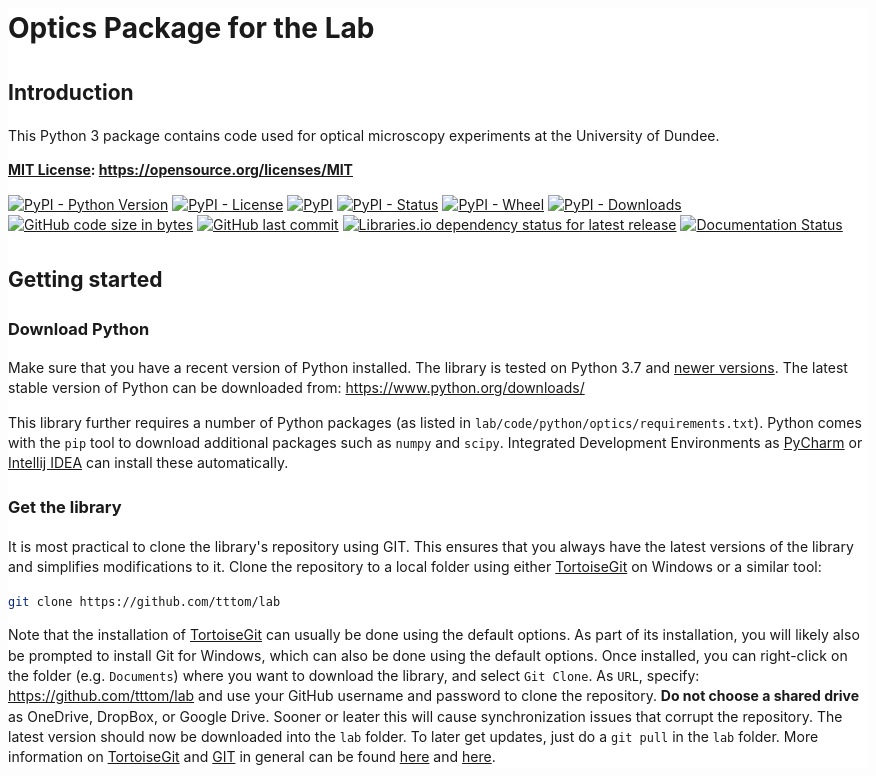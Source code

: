 # Optics Package for the Lab

## Introduction
This Python 3 package contains code used for optical microscopy experiments at the University of Dundee.

**[MIT License](https://opensource.org/licenses/MIT): https://opensource.org/licenses/MIT**

[![PyPI - Python Version](https://img.shields.io/pypi/pyversions/macromax)](https://www.python.org/downloads)
[![PyPI - License](https://img.shields.io/pypi/l/macromax)](https://opensource.org/licenses/MIT)
[![PyPI](https://img.shields.io/pypi/v/macromax?label=version&color=808000)](https://github.com/tttom/MacroMax/tree/master/python)
[![PyPI - Status](https://img.shields.io/pypi/status/macromax)](https://pypi.org/project/macromax/tree/master/python)
[![PyPI - Wheel](https://img.shields.io/pypi/wheel/macromax?label=python%20wheel)](https://pypi.org/project/macromax/#files)
[![PyPI - Downloads](https://img.shields.io/pypi/dm/macromax)](https://pypi.org/project/macromax/)
[![GitHub code size in bytes](https://img.shields.io/github/languages/code-size/tttom/MacroMax)](https://github.com/tttom/MacroMax)
[![GitHub last commit](https://img.shields.io/github/last-commit/tttom/MacroMax)](https://github.com/tttom/MacroMax)
[![Libraries.io dependency status for latest release](https://img.shields.io/librariesio/release/pypi/macromax)](https://libraries.io/pypi/macromax)
[![Documentation Status](https://readthedocs.org/projects/macromax/badge/?version=latest)](https://readthedocs.org/projects/macromax)

## Getting started
### Download Python
Make sure that you have a recent version of Python installed. The library is tested on Python 3.7 and [newer versions](https://www.python.org/downloads/). 
The latest stable version of Python can be downloaded from: https://www.python.org/downloads/

This library further requires a number of Python packages (as listed in `lab/code/python/optics/requirements.txt`). Python comes with the `pip` tool to download additional packages such as `numpy` and `scipy`. Integrated Development Environments as [PyCharm](https://www.jetbrains.com/pycharm/download/) or [Intellij IDEA](https://www.jetbrains.com/idea/download/) can install these automatically.  

### Get the library
It is most practical to clone the library's repository using GIT. This ensures that you always have the latest versions of the library and simplifies modifications to it. 
Clone the repository to a local folder using either [TortoiseGit](https://tortoisegit.org/) on Windows or a similar tool:
```sh
git clone https://github.com/tttom/lab
```
Note that the installation of [TortoiseGit](https://tortoisegit.org/) can usually be done using the default options. As part of its installation, you will likely also be prompted to install Git for Windows, which can also be done using the default options. Once installed, you can right-click on the folder (e.g. `Documents`) where you want to download the library, and select `Git Clone`. As `URL`, specify: https://github.com/tttom/lab and use your GitHub username and password to clone the repository.
**Do not choose a shared drive** as OneDrive, DropBox, or Google Drive. Sooner or leater this will cause synchronization issues that corrupt the repository.
The latest version should now be downloaded into the `lab` folder. To later get updates, just do a
`git pull` in the `lab` folder. More information on [TortoiseGit](https://tortoisegit.org/docs/tortoisegit/tgit-dug.html) and [GIT](https://guides.github.com/introduction/git-handbook/) in general can be found [here](https://tortoisegit.org/docs/tortoisegit/tgit-dug.html) and [here](https://guides.github.com/introduction/git-handbook/). 
